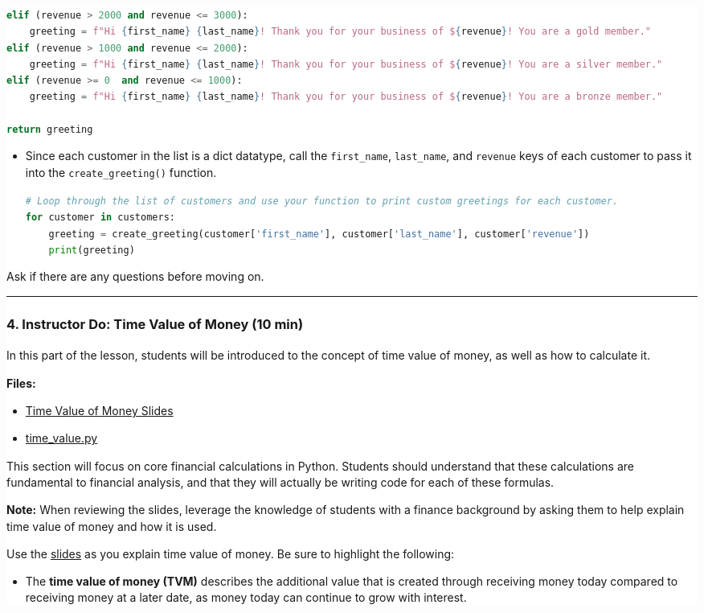   ```python
  elif (revenue > 2000 and revenue <= 3000):
      greeting = f"Hi {first_name} {last_name}! Thank you for your business of ${revenue}! You are a gold member."
  elif (revenue > 1000 and revenue <= 2000):
      greeting = f"Hi {first_name} {last_name}! Thank you for your business of ${revenue}! You are a silver member."
  elif (revenue >= 0  and revenue <= 1000):
      greeting = f"Hi {first_name} {last_name}! Thank you for your business of ${revenue}! You are a bronze member."

  return greeting
  ```

- Since each customer in the list is a dict datatype, call the `first_name`, `last_name`, and `revenue` keys of each customer to pass it into the `create_greeting()` function.

  ```python
  # Loop through the list of customers and use your function to print custom greetings for each customer.
  for customer in customers:
      greeting = create_greeting(customer['first_name'], customer['last_name'], customer['revenue'])
      print(greeting)
  ```

Ask if there are any questions before moving on.

---

### 4. Instructor Do: Time Value of Money (10 min)

In this part of the lesson, students will be introduced to the concept of time value of money, as well as how to calculate it.

**Files:**

- [Time Value of Money Slides](https://docs.google.com/presentation/d/1OUvK19EjgPd3WQ7ioMV5Gb5tuNkbXuNSvsrpjkFhnss/edit#slide=id.g57bb043f18_0_4333)

- [time_value.py](Activities/03-Ins_Time_Value_of_Money/Solved/time_value.py)

This section will focus on core financial calculations in Python. Students should understand that these calculations are fundamental to financial analysis, and that they will actually be writing code for each of these formulas.

**Note:** When reviewing the slides, leverage the knowledge of students with a finance background by asking them to help explain time value of money and how it is used.

Use the [slides](https://docs.google.com/presentation/d/1OUvK19EjgPd3WQ7ioMV5Gb5tuNkbXuNSvsrpjkFhnss/edit#slide=id.g57bb043f18_0_4333) as you explain time value of money. Be sure to highlight the following:

- The **time value of money (TVM)** describes the additional value that is created through receiving money today compared to receiving money at a later date, as money today can continue to grow with interest.
